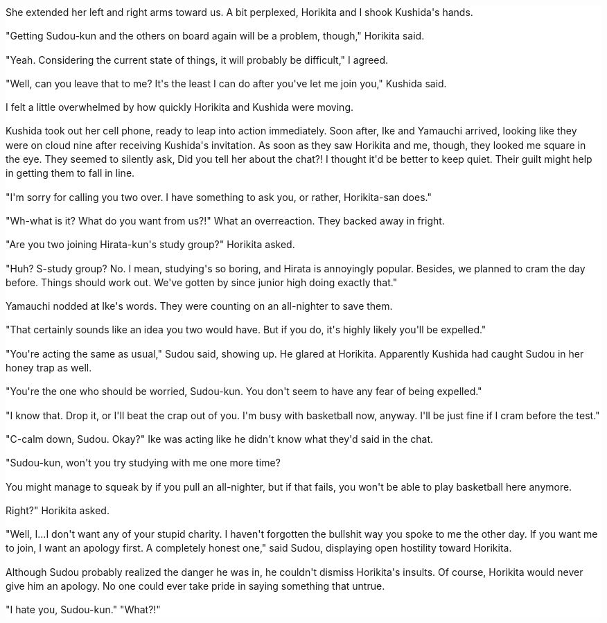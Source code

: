 She extended her left and right arms toward us. A bit perplexed, Horikita and I shook Kushida's hands.

"Getting Sudou-kun and the others on board again will be a problem, though," Horikita said.

"Yeah. Considering the current state of things, it will probably be difficult," I agreed.

"Well, can you leave that to me? It's the least I can do after you've let me join you," Kushida said.

I felt a little overwhelmed by how quickly Horikita and Kushida were moving.

Kushida took out her cell phone, ready to leap into action immediately. Soon after, Ike and Yamauchi arrived, looking like they were on cloud nine after receiving Kushida's invitation. As soon as they saw Horikita and me, though, they looked me square in the eye. They seemed to silently ask, Did you tell her about the chat?! I thought it'd be better to keep quiet. Their guilt might help in getting them to fall in line.

"I'm sorry for calling you two over. I have something to ask you, or rather, Horikita-san does."

"Wh-what is it? What do you want from us?!" What an overreaction. They backed away in fright.

"Are you two joining Hirata-kun's study group?" Horikita asked.

"Huh? S-study group? No. I mean, studying's so boring, and Hirata is annoyingly popular. Besides, we planned to cram the day before. Things should work out. We've gotten by since junior high doing exactly that."

Yamauchi nodded at Ike's words. They were counting on an all-nighter to save them.

"That certainly sounds like an idea you two would have. But if you do, it's highly likely you'll be expelled."

"You're acting the same as usual," Sudou said, showing up. He glared at Horikita. Apparently Kushida had caught Sudou in her honey trap as well.

"You're the one who should be worried, Sudou-kun. You don't seem to have any fear of being expelled."

"I know that. Drop it, or I'll beat the crap out of you. I'm busy with basketball now, anyway. I'll be just fine if I cram before the test."

"C-calm down, Sudou. Okay?" Ike was acting like he didn't know what they'd said in the chat.

"Sudou-kun, won't you try studying with me one more time?

You might manage to squeak by if you pull an all-nighter, but if that fails, you won't be able to play basketball here anymore.

Right?" Horikita asked.

"Well, I...I don't want any of your stupid charity. I haven't forgotten the bullshit way you spoke to me the other day. If you want me to join, I want an apology first. A completely honest one," said Sudou, displaying open hostility toward Horikita.

Although Sudou probably realized the danger he was in, he couldn't dismiss Horikita's insults. Of course, Horikita would never give him an apology. No one could ever take pride in saying something that untrue.

"I hate you, Sudou-kun." "What?!"
